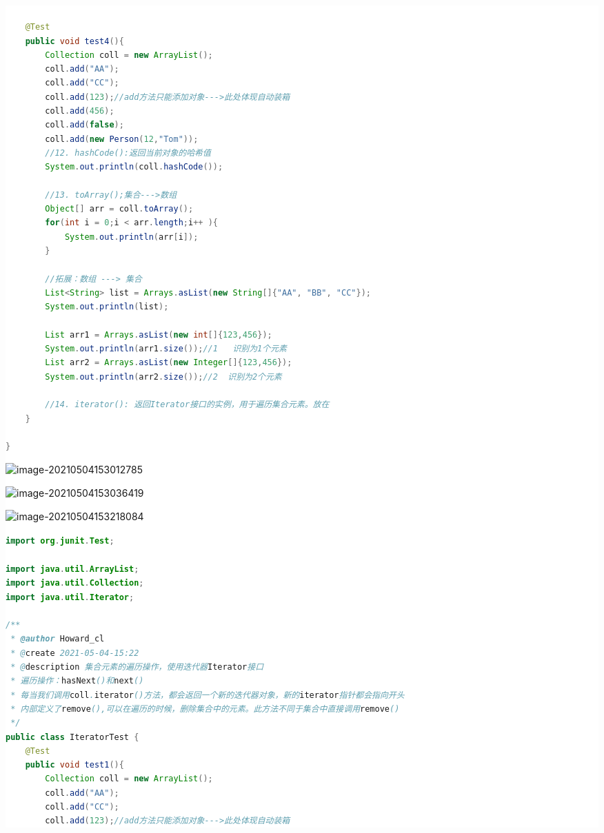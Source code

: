 ```java

    @Test
    public void test4(){
        Collection coll = new ArrayList();
        coll.add("AA");
        coll.add("CC");
        coll.add(123);//add方法只能添加对象--->此处体现自动装箱
        coll.add(456);
        coll.add(false);
        coll.add(new Person(12,"Tom"));
        //12. hashCode():返回当前对象的哈希值
        System.out.println(coll.hashCode());

        //13. toArray();集合--->数组
        Object[] arr = coll.toArray();
        for(int i = 0;i < arr.length;i++ ){
            System.out.println(arr[i]);
        }

        //拓展：数组 ---> 集合
        List<String> list = Arrays.asList(new String[]{"AA", "BB", "CC"});
        System.out.println(list);

        List arr1 = Arrays.asList(new int[]{123,456});
        System.out.println(arr1.size());//1   识别为1个元素
        List arr2 = Arrays.asList(new Integer[]{123,456});
        System.out.println(arr2.size());//2  识别为2个元素

        //14. iterator(): 返回Iterator接口的实例，用于遍历集合元素。放在
    }

}

```

![image-20210504153012785](https://raw.githubusercontent.com/Howardcl/MyImage/main/img/image-20210504153012785.png)

![image-20210504153036419](https://raw.githubusercontent.com/Howardcl/MyImage/main/img/image-20210504153036419.png)

![image-20210504153218084](https://raw.githubusercontent.com/Howardcl/MyImage/main/img/image-20210504153218084.png)

```java
import org.junit.Test;

import java.util.ArrayList;
import java.util.Collection;
import java.util.Iterator;

/**
 * @author Howard_cl
 * @create 2021-05-04-15:22
 * @description 集合元素的遍历操作，使用迭代器Iterator接口
 * 遍历操作：hasNext()和next()
 * 每当我们调用coll.iterator()方法，都会返回一个新的迭代器对象，新的iterator指针都会指向开头
 * 内部定义了remove(),可以在遍历的时候，删除集合中的元素。此方法不同于集合中直接调用remove()
 */
public class IteratorTest {
    @Test
    public void test1(){
        Collection coll = new ArrayList();
        coll.add("AA");
        coll.add("CC");
        coll.add(123);//add方法只能添加对象--->此处体现自动装箱
```